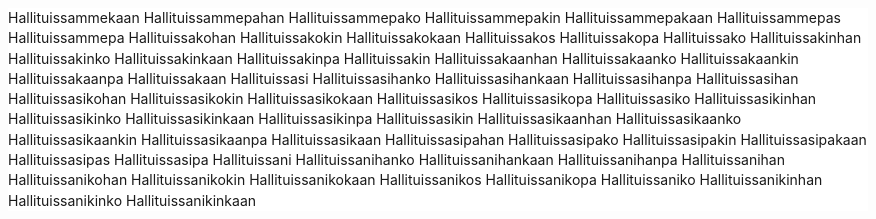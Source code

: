 Hallituissammekaan
Hallituissammepahan
Hallituissammepako
Hallituissammepakin
Hallituissammepakaan
Hallituissammepas
Hallituissammepa
Hallituissakohan
Hallituissakokin
Hallituissakokaan
Hallituissakos
Hallituissakopa
Hallituissako
Hallituissakinhan
Hallituissakinko
Hallituissakinkaan
Hallituissakinpa
Hallituissakin
Hallituissakaanhan
Hallituissakaanko
Hallituissakaankin
Hallituissakaanpa
Hallituissakaan
Hallituissasi
Hallituissasihanko
Hallituissasihankaan
Hallituissasihanpa
Hallituissasihan
Hallituissasikohan
Hallituissasikokin
Hallituissasikokaan
Hallituissasikos
Hallituissasikopa
Hallituissasiko
Hallituissasikinhan
Hallituissasikinko
Hallituissasikinkaan
Hallituissasikinpa
Hallituissasikin
Hallituissasikaanhan
Hallituissasikaanko
Hallituissasikaankin
Hallituissasikaanpa
Hallituissasikaan
Hallituissasipahan
Hallituissasipako
Hallituissasipakin
Hallituissasipakaan
Hallituissasipas
Hallituissasipa
Hallituissani
Hallituissanihanko
Hallituissanihankaan
Hallituissanihanpa
Hallituissanihan
Hallituissanikohan
Hallituissanikokin
Hallituissanikokaan
Hallituissanikos
Hallituissanikopa
Hallituissaniko
Hallituissanikinhan
Hallituissanikinko
Hallituissanikinkaan